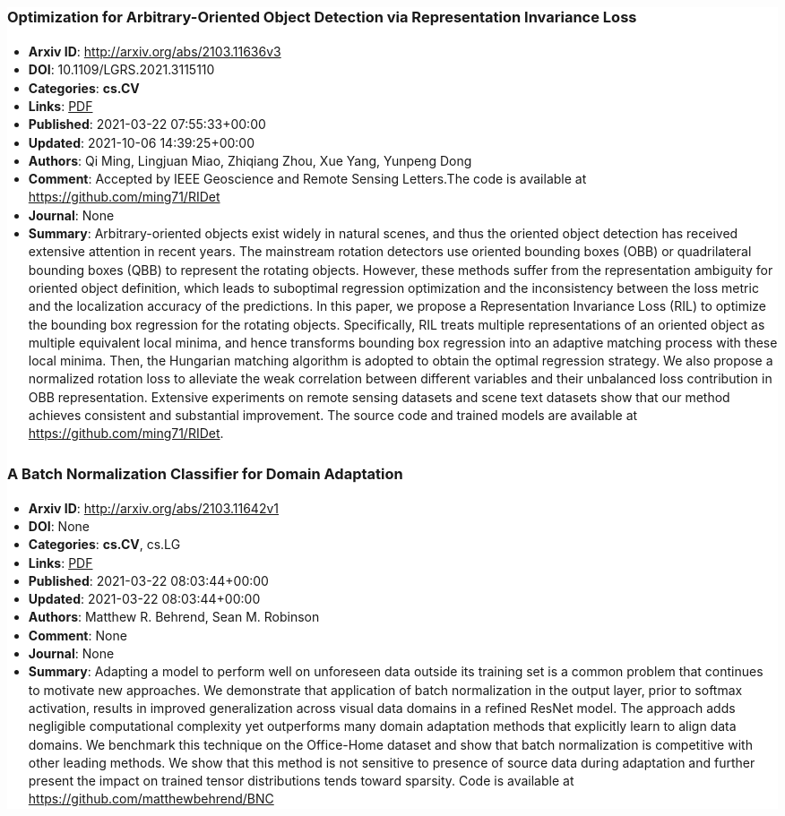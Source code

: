

### Optimization for Arbitrary-Oriented Object Detection via Representation Invariance Loss
- **Arxiv ID**: http://arxiv.org/abs/2103.11636v3
- **DOI**: 10.1109/LGRS.2021.3115110
- **Categories**: **cs.CV**
- **Links**: [PDF](http://arxiv.org/pdf/2103.11636v3)
- **Published**: 2021-03-22 07:55:33+00:00
- **Updated**: 2021-10-06 14:39:25+00:00
- **Authors**: Qi Ming, Lingjuan Miao, Zhiqiang Zhou, Xue Yang, Yunpeng Dong
- **Comment**: Accepted by IEEE Geoscience and Remote Sensing Letters.The code is
  available at https://github.com/ming71/RIDet
- **Journal**: None
- **Summary**: Arbitrary-oriented objects exist widely in natural scenes, and thus the oriented object detection has received extensive attention in recent years. The mainstream rotation detectors use oriented bounding boxes (OBB) or quadrilateral bounding boxes (QBB) to represent the rotating objects. However, these methods suffer from the representation ambiguity for oriented object definition, which leads to suboptimal regression optimization and the inconsistency between the loss metric and the localization accuracy of the predictions. In this paper, we propose a Representation Invariance Loss (RIL) to optimize the bounding box regression for the rotating objects. Specifically, RIL treats multiple representations of an oriented object as multiple equivalent local minima, and hence transforms bounding box regression into an adaptive matching process with these local minima. Then, the Hungarian matching algorithm is adopted to obtain the optimal regression strategy. We also propose a normalized rotation loss to alleviate the weak correlation between different variables and their unbalanced loss contribution in OBB representation. Extensive experiments on remote sensing datasets and scene text datasets show that our method achieves consistent and substantial improvement. The source code and trained models are available at https://github.com/ming71/RIDet.



### A Batch Normalization Classifier for Domain Adaptation
- **Arxiv ID**: http://arxiv.org/abs/2103.11642v1
- **DOI**: None
- **Categories**: **cs.CV**, cs.LG
- **Links**: [PDF](http://arxiv.org/pdf/2103.11642v1)
- **Published**: 2021-03-22 08:03:44+00:00
- **Updated**: 2021-03-22 08:03:44+00:00
- **Authors**: Matthew R. Behrend, Sean M. Robinson
- **Comment**: None
- **Journal**: None
- **Summary**: Adapting a model to perform well on unforeseen data outside its training set is a common problem that continues to motivate new approaches. We demonstrate that application of batch normalization in the output layer, prior to softmax activation, results in improved generalization across visual data domains in a refined ResNet model. The approach adds negligible computational complexity yet outperforms many domain adaptation methods that explicitly learn to align data domains. We benchmark this technique on the Office-Home dataset and show that batch normalization is competitive with other leading methods. We show that this method is not sensitive to presence of source data during adaptation and further present the impact on trained tensor distributions tends toward sparsity. Code is available at https://github.com/matthewbehrend/BNC


